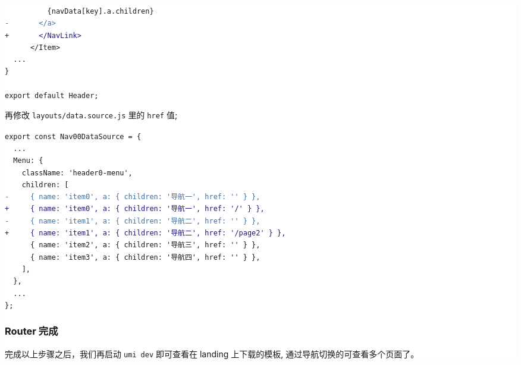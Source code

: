 ```diff
          {navData[key].a.children}
-       </a>
+       </NavLink>
      </Item>
  ...
}

export default Header;

```

再修改 `layouts/data.source.js` 里的 `href` 值;

```diff
export const Nav00DataSource = {
  ...
  Menu: {
    className: 'header0-menu',
    children: [
-     { name: 'item0', a: { children: '导航一', href: '' } },
+     { name: 'item0', a: { children: '导航一', href: '/' } },
-     { name: 'item1', a: { children: '导航二', href: '' } },
+     { name: 'item1', a: { children: '导航二', href: '/page2' } },
      { name: 'item2', a: { children: '导航三', href: '' } },
      { name: 'item3', a: { children: '导航四', href: '' } },
    ],
  },
  ...
};
```

### Router 完成

完成以上步骤之后，我们再启动 `umi dev` 即可查看在 landing 上下载的模板, 通过导航切换的可查看多个页面了。